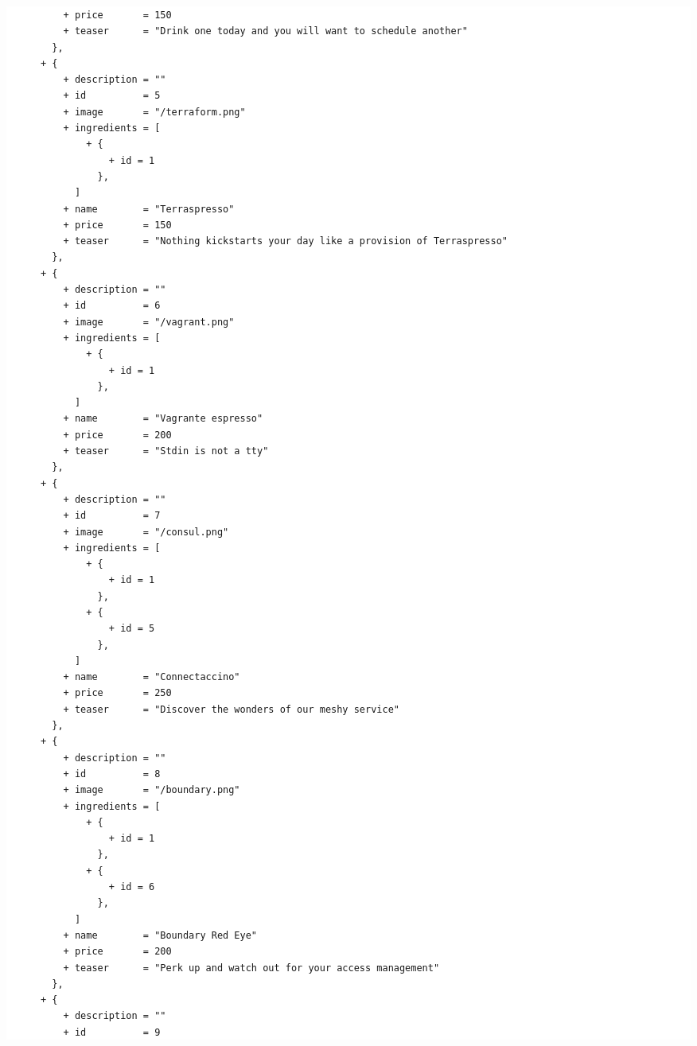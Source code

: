               + price       = 150
              + teaser      = "Drink one today and you will want to schedule another"
            },
          + {
              + description = ""
              + id          = 5
              + image       = "/terraform.png"
              + ingredients = [
                  + {
                      + id = 1
                    },
                ]
              + name        = "Terraspresso"
              + price       = 150
              + teaser      = "Nothing kickstarts your day like a provision of Terraspresso"
            },
          + {
              + description = ""
              + id          = 6
              + image       = "/vagrant.png"
              + ingredients = [
                  + {
                      + id = 1
                    },
                ]
              + name        = "Vagrante espresso"
              + price       = 200
              + teaser      = "Stdin is not a tty"
            },
          + {
              + description = ""
              + id          = 7
              + image       = "/consul.png"
              + ingredients = [
                  + {
                      + id = 1
                    },
                  + {
                      + id = 5
                    },
                ]
              + name        = "Connectaccino"
              + price       = 250
              + teaser      = "Discover the wonders of our meshy service"
            },
          + {
              + description = ""
              + id          = 8
              + image       = "/boundary.png"
              + ingredients = [
                  + {
                      + id = 1
                    },
                  + {
                      + id = 6
                    },
                ]
              + name        = "Boundary Red Eye"
              + price       = 200
              + teaser      = "Perk up and watch out for your access management"
            },
          + {
              + description = ""
              + id          = 9